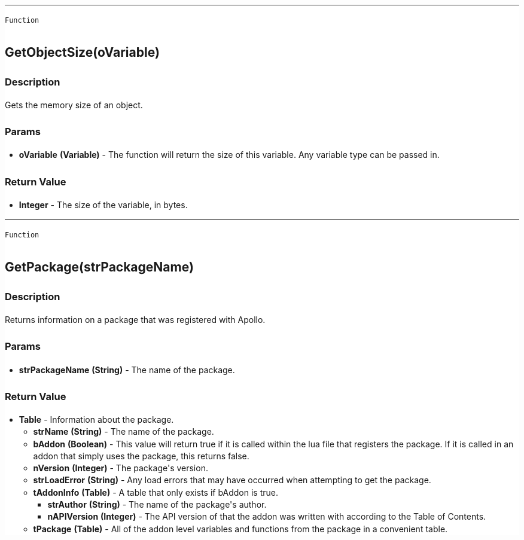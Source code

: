 ------------------------------------------------------------------------

`Function`

GetObjectSize(oVariable)
------------------------

### Description

Gets the memory size of an object.

### Params

-   **oVariable** **(Variable)** - The function will return the size of
    this variable. Any variable type can be passed in.

### Return Value

-   **Integer** - The size of the variable, in bytes.

------------------------------------------------------------------------

`Function`

GetPackage(strPackageName)
--------------------------

### Description

Returns information on a package that was registered with Apollo.

### Params

-   **strPackageName** **(String)** - The name of the package.

### Return Value

-   **Table** - Information about the package.
    -   **strName** **(String)** - The name of the package.
    -   **bAddon** **(Boolean)** - This value will return true if it is
        called within the lua file that registers the package. If it is
        called in an addon that simply uses the package, this returns
        false.
    -   **nVersion** **(Integer)** - The package's version.
    -   **strLoadError** **(String)** - Any load errors that may have
        occurred when attempting to get the package.
    -   **tAddonInfo** **(Table)** - A table that only exists if bAddon
        is true.
        -   **strAuthor** **(String)** - The name of the package's
            author.
        -   **nAPIVersion** **(Integer)** - The API version of that the
            addon was written with according to the Table of Contents.
    -   **tPackage** **(Table)** - All of the addon level variables and
        functions from the package in a convenient table.
